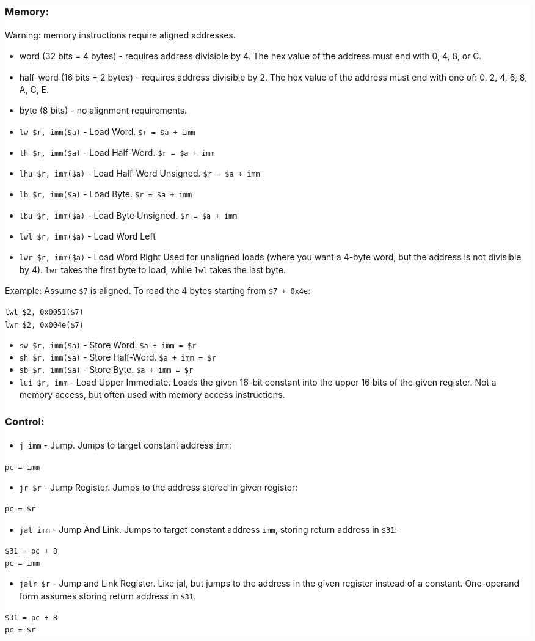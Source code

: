 ### Memory:
Warning: memory instructions require aligned addresses.
- word (32 bits = 4 bytes) - requires address divisible by 4. The hex value of the address must end with 0, 4, 8, or C.
- half-word (16 bits = 2 bytes) - requires address divisible by 2. The hex value of the address must end with one of: 0, 2, 4, 6, 8, A, C, E.
- byte (8 bits) - no alignment requirements.

- `lw $r, imm($a)` - Load Word. `$r = $a + imm`
- `lh $r, imm($a)` - Load Half-Word. `$r = $a + imm`
- `lhu $r, imm($a)` - Load Half-Word Unsigned. `$r = $a + imm`
- `lb $r, imm($a)` - Load Byte. `$r = $a + imm`
- `lbu $r, imm($a)` - Load Byte Unsigned. `$r = $a + imm`
- `lwl $r, imm($a)` - Load Word Left
- `lwr $r, imm($a)` - Load Word Right
Used for unaligned loads (where you want a 4-byte word, but the address is not divisible by 4). `lwr` takes the first byte to load, while `lwl` takes the last byte.

Example: Assume `$7` is aligned. To read the 4 bytes starting from `$7 + 0x4e`:

```
lwl $2, 0x0051($7)
lwr $2, 0x004e($7)
```

- `sw $r, imm($a)` - Store Word. `$a + imm = $r`
- `sh $r, imm($a)` - Store Half-Word. `$a + imm = $r`
- `sb $r, imm($a)` - Store Byte. `$a + imm = $r`
- `lui $r, imm` - Load Upper Immediate. Loads the given 16-bit constant into the upper 16 bits of the given register. Not a memory access, but often used with memory access instructions.

### Control:
- `j imm` - Jump. Jumps to target constant address `imm`:

```
pc = imm
```

- `jr $r` - Jump Register. Jumps to the address stored in given register:

```
pc = $r
```

- `jal imm` - Jump And Link. Jumps to target constant address `imm`, storing return address in `$31`:

```
$31 = pc + 8
pc = imm
```

- `jalr $r` - Jump and Link Register. Like jal, but jumps to the address in the given register instead of a constant. One-operand form assumes storing return address in `$31`.

```
$31 = pc + 8
pc = $r
```
